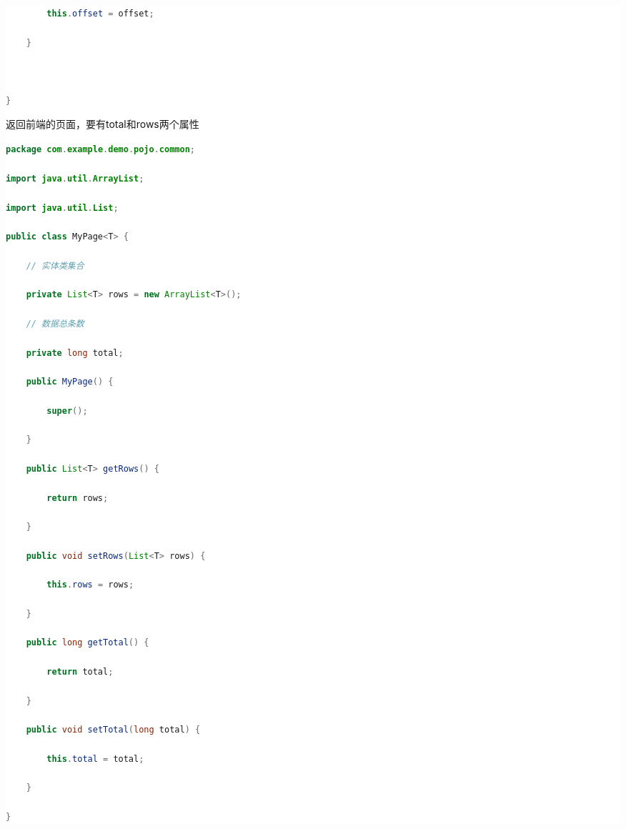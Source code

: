 ```java
        this.offset = offset;

    }



}
```

返回前端的页面，要有total和rows两个属性

```java
package com.example.demo.pojo.common;

import java.util.ArrayList;

import java.util.List;

public class MyPage<T> {

    // 实体类集合

    private List<T> rows = new ArrayList<T>();

    // 数据总条数

    private long total;

    public MyPage() {

        super();

    }

    public List<T> getRows() {

        return rows;

    }

    public void setRows(List<T> rows) {

        this.rows = rows;

    }

    public long getTotal() {

        return total;

    }

    public void setTotal(long total) {

        this.total = total;

    }

}
```
